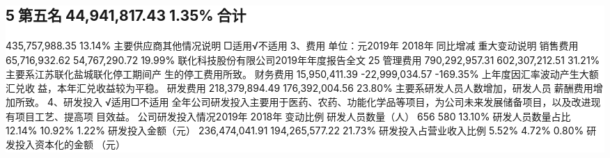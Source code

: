 5
第五名
44,941,817.43
1.35%
合计
--
435,757,988.35
13.14%
主要供应商其他情况说明
□适用√不适用
3、费用
单位：元2019年
2018年
同比增减
重大变动说明
销售费用
65,716,932.62
54,767,290.72
19.99%
联化科技股份有限公司2019年年度报告全文
25
管理费用
790,292,957.31
602,307,212.51
31.21%
主要系江苏联化盐城联化停工期间产
生的停工费用所致。
财务费用
15,950,411.39
-22,999,034.57
-169.35%
上年度因汇率波动产生大额汇兑收
益，本年汇兑收益较为平稳。
研发费用
218,379,894.49
176,392,004.56
23.80%
主要系研发人员人数增加，研发人员
薪酬费用增加所致。
4、研发投入
√适用□不适用
全年公司研发投入主要用于医药、农药、功能化学品等项目，为公司未来发展储备项目，以及改进现有项目工艺、提高项
目效益。
公司研发投入情况2019年
2018年
变动比例
研发人员数量（人）
656
580
13.10%
研发人员数量占比
12.14%
10.92%
1.22%
研发投入金额（元）
236,474,041.91
194,265,577.22
21.73%
研发投入占营业收入比例
5.52%
4.72%
0.80%
研发投入资本化的金额
（元）